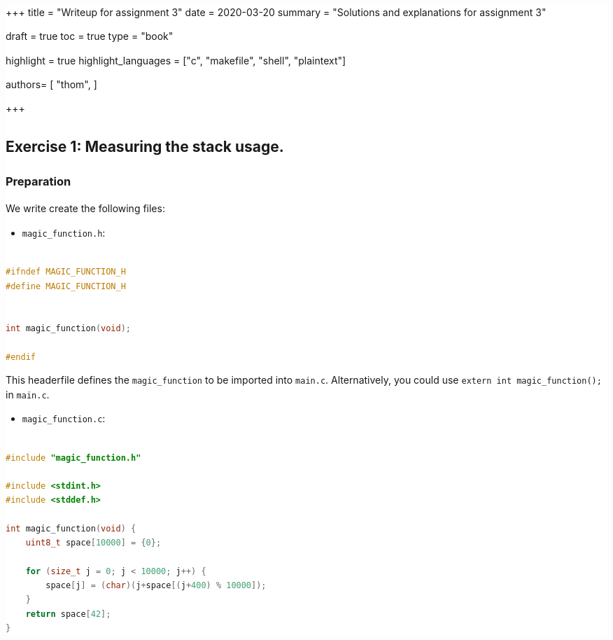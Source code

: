 +++
title = "Writeup for assignment 3"
date = 2020-03-20
summary = "Solutions and explanations for assignment 3"

draft = true
toc = true
type = "book"

highlight = true
highlight_languages = ["c", "makefile", "shell", "plaintext"]

authors= [
  "thom",
]

+++

## Exercise 1: Measuring the stack usage.

### Preparation
We write create the following files:

* ``magic_function.h``:

```c

#ifndef MAGIC_FUNCTION_H
#define MAGIC_FUNCTION_H


int magic_function(void);

#endif
```

This headerfile defines the ``magic_function`` to be imported into ``main.c``.
Alternatively, you could use ``extern int magic_function();`` in ``main.c``.

* ``magic_function.c``:

```c

#include "magic_function.h"

#include <stdint.h>
#include <stddef.h>

int magic_function(void) {
    uint8_t space[10000] = {0};

    for (size_t j = 0; j < 10000; j++) {
        space[j] = (char)(j+space[(j+400) % 10000]);
    }
    return space[42];
}
```
